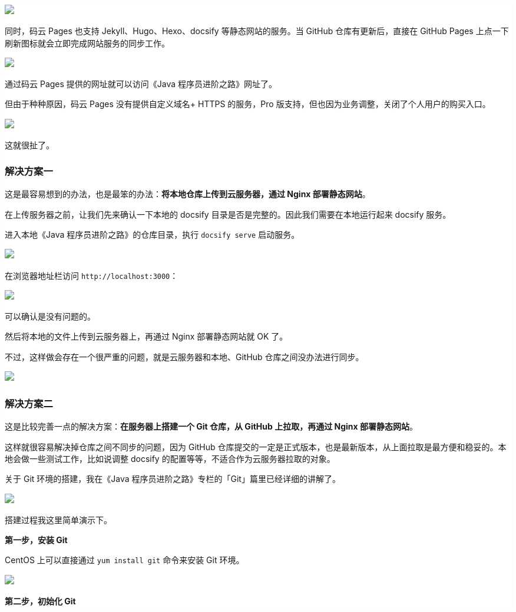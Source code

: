 ![](https://cdn.jsdelivr.net/gh/itwanger/toBeBetterJavaer/images/szjy/tobebetterjavaer-wangzhan-shangxian-04.png)

同时，码云 Pages 也支持 Jekyll、Hugo、Hexo、docsify 等静态网站的服务。当 GitHub 仓库有更新后，直接在 GitHub Pages 上点一下刷新图标就会立即完成网站服务的同步工作。

![](https://cdn.jsdelivr.net/gh/itwanger/toBeBetterJavaer/images/szjy/tobebetterjavaer-wangzhan-shangxian-05.png)

通过码云 Pages 提供的网址就可以访问《Java 程序员进阶之路》网址了。

但由于种种原因，码云 Pages 没有提供自定义域名+ HTTPS 的服务，Pro 版支持，但也因为业务调整，关闭了个人用户的购买入口。

![](https://cdn.jsdelivr.net/gh/itwanger/toBeBetterJavaer/images/szjy/tobebetterjavaer-wangzhan-shangxian-06.png)

这就很扯了。

### 解决方案一

这是最容易想到的办法，也是最笨的办法：**将本地仓库上传到云服务器，通过 Nginx 部署静态网站**。

在上传服务器之前，让我们先来确认一下本地的 docsify 目录是否是完整的。因此我们需要在本地运行起来 docsify 服务。

进入本地《Java 程序员进阶之路》的仓库目录，执行 `docsify serve` 启动服务。

![](https://cdn.jsdelivr.net/gh/itwanger/toBeBetterJavaer/images/szjy/tobebetterjavaer-wangzhan-shangxian-07.png)

在浏览器地址栏访问 `http://localhost:3000`：

![](https://cdn.jsdelivr.net/gh/itwanger/toBeBetterJavaer/images/szjy/tobebetterjavaer-wangzhan-shangxian-08.png)

可以确认是没有问题的。

然后将本地的文件上传到云服务器上，再通过 Nginx 部署静态网站就 OK 了。

不过，这样做会存在一个很严重的问题，就是云服务器和本地、GitHub 仓库之间没办法进行同步。

![](https://cdn.jsdelivr.net/gh/itwanger/toBeBetterJavaer/images/szjy/tobebetterjavaer-wangzhan-shangxian-09.png)
### 解决方案二

这是比较完善一点的解决方案：**在服务器上搭建一个 Git 仓库，从 GitHub 上拉取，再通过 Nginx 部署静态网站**。

这样就很容易解决掉仓库之间不同步的问题，因为 GitHub 仓库提交的一定是正式版本，也是最新版本，从上面拉取是最方便和稳妥的。本地会做一些测试工作，比如说调整 docsify 的配置等等，不适合作为云服务器拉取的对象。

关于 Git 环境的搭建，我在《Java 程序员进阶之路》专栏的「Git」篇里已经详细的讲解了。

![](https://cdn.jsdelivr.net/gh/itwanger/toBeBetterJavaer/images/szjy/tobebetterjavaer-wangzhan-shangxian-10.png)

搭建过程我这里简单演示下。

**第一步，安装 Git**

CentOS 上可以直接通过 `yum install git` 命令来安装 Git 环境。

![](https://cdn.jsdelivr.net/gh/itwanger/toBeBetterJavaer/images/szjy/tobebetterjavaer-wangzhan-shangxian-11.png)

**第二步，初始化 Git**
